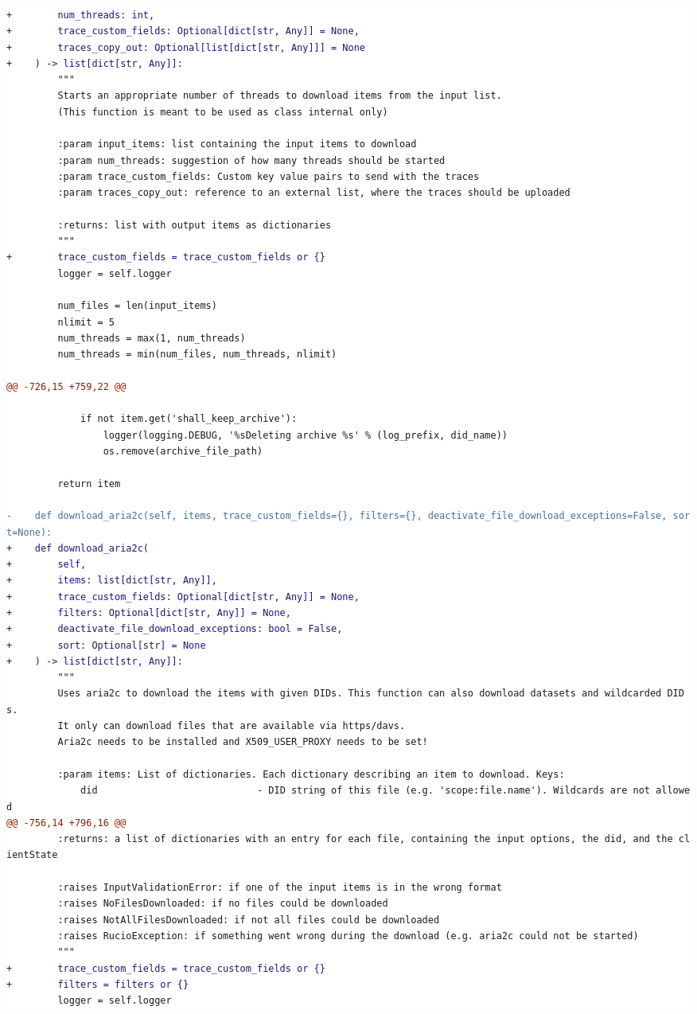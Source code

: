 ```diff
+        num_threads: int,
+        trace_custom_fields: Optional[dict[str, Any]] = None,
+        traces_copy_out: Optional[list[dict[str, Any]]] = None
+    ) -> list[dict[str, Any]]:
         """
         Starts an appropriate number of threads to download items from the input list.
         (This function is meant to be used as class internal only)
 
         :param input_items: list containing the input items to download
         :param num_threads: suggestion of how many threads should be started
         :param trace_custom_fields: Custom key value pairs to send with the traces
         :param traces_copy_out: reference to an external list, where the traces should be uploaded
 
         :returns: list with output items as dictionaries
         """
+        trace_custom_fields = trace_custom_fields or {}
         logger = self.logger
 
         num_files = len(input_items)
         nlimit = 5
         num_threads = max(1, num_threads)
         num_threads = min(num_files, num_threads, nlimit)
 
@@ -726,15 +759,22 @@
 
             if not item.get('shall_keep_archive'):
                 logger(logging.DEBUG, '%sDeleting archive %s' % (log_prefix, did_name))
                 os.remove(archive_file_path)
 
         return item
 
-    def download_aria2c(self, items, trace_custom_fields={}, filters={}, deactivate_file_download_exceptions=False, sort=None):
+    def download_aria2c(
+        self,
+        items: list[dict[str, Any]],
+        trace_custom_fields: Optional[dict[str, Any]] = None,
+        filters: Optional[dict[str, Any]] = None,
+        deactivate_file_download_exceptions: bool = False,
+        sort: Optional[str] = None
+    ) -> list[dict[str, Any]]:
         """
         Uses aria2c to download the items with given DIDs. This function can also download datasets and wildcarded DIDs.
         It only can download files that are available via https/davs.
         Aria2c needs to be installed and X509_USER_PROXY needs to be set!
 
         :param items: List of dictionaries. Each dictionary describing an item to download. Keys:
             did                            - DID string of this file (e.g. 'scope:file.name'). Wildcards are not allowed
@@ -756,14 +796,16 @@
         :returns: a list of dictionaries with an entry for each file, containing the input options, the did, and the clientState
 
         :raises InputValidationError: if one of the input items is in the wrong format
         :raises NoFilesDownloaded: if no files could be downloaded
         :raises NotAllFilesDownloaded: if not all files could be downloaded
         :raises RucioException: if something went wrong during the download (e.g. aria2c could not be started)
         """
+        trace_custom_fields = trace_custom_fields or {}
+        filters = filters or {}
         logger = self.logger
```